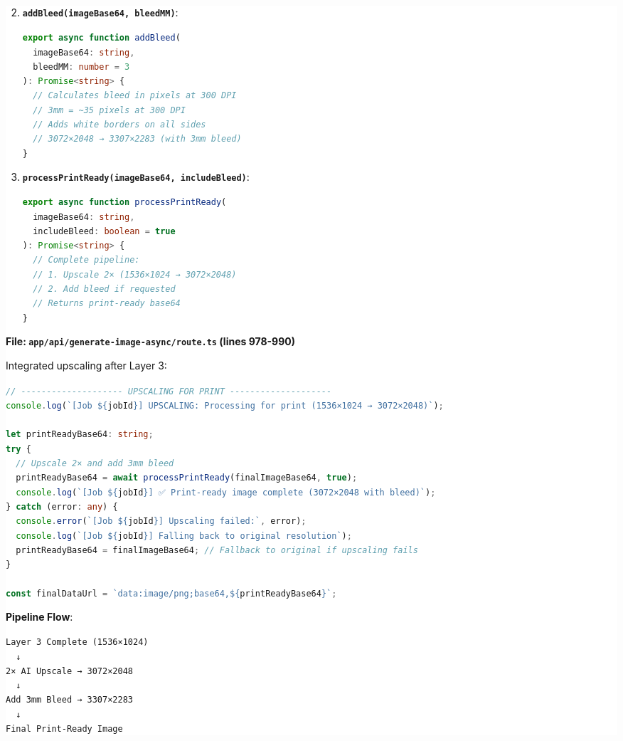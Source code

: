 2. **`addBleed(imageBase64, bleedMM)`**:
   ```typescript
   export async function addBleed(
     imageBase64: string,
     bleedMM: number = 3
   ): Promise<string> {
     // Calculates bleed in pixels at 300 DPI
     // 3mm = ~35 pixels at 300 DPI
     // Adds white borders on all sides
     // 3072×2048 → 3307×2283 (with 3mm bleed)
   }
   ```

3. **`processPrintReady(imageBase64, includeBleed)`**:
   ```typescript
   export async function processPrintReady(
     imageBase64: string,
     includeBleed: boolean = true
   ): Promise<string> {
     // Complete pipeline:
     // 1. Upscale 2× (1536×1024 → 3072×2048)
     // 2. Add bleed if requested
     // Returns print-ready base64
   }
   ```

**File: `app/api/generate-image-async/route.ts` (lines 978-990)**

Integrated upscaling after Layer 3:

```typescript
// -------------------- UPSCALING FOR PRINT --------------------
console.log(`[Job ${jobId}] UPSCALING: Processing for print (1536×1024 → 3072×2048)`);

let printReadyBase64: string;
try {
  // Upscale 2× and add 3mm bleed
  printReadyBase64 = await processPrintReady(finalImageBase64, true);
  console.log(`[Job ${jobId}] ✅ Print-ready image complete (3072×2048 with bleed)`);
} catch (error: any) {
  console.error(`[Job ${jobId}] Upscaling failed:`, error);
  console.log(`[Job ${jobId}] Falling back to original resolution`);
  printReadyBase64 = finalImageBase64; // Fallback to original if upscaling fails
}

const finalDataUrl = `data:image/png;base64,${printReadyBase64}`;
```

**Pipeline Flow**:
```
Layer 3 Complete (1536×1024)
  ↓
2× AI Upscale → 3072×2048
  ↓
Add 3mm Bleed → 3307×2283
  ↓
Final Print-Ready Image
```
